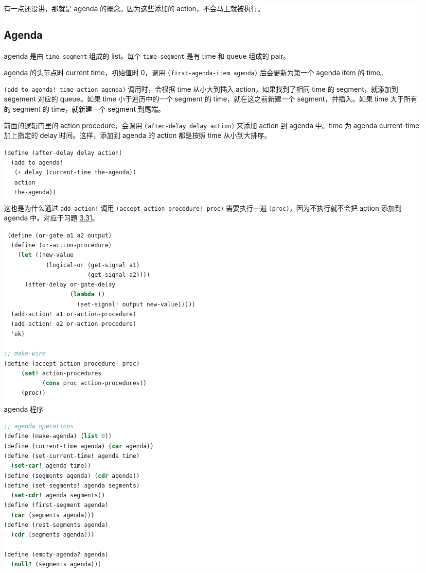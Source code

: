 有一点还没讲，那就是 agenda 的概念。因为这些添加的 action，不会马上就被执行。



## Agenda

agenda 是由 `time-segment` 组成的 list。每个 `time-segment` 是有  time 和 queue 组成的 pair。

agenda 的头节点时 current time，初始值时 0，调用 `(first-agenda-item agenda)` 后会更新为第一个 agenda item 的 time。

`(add-to-agenda! time action agenda)` 调用时，会根据 time 从小大到插入 action，如果找到了相同 time 的 segment，就添加到 segement 对应的 queue。如果 time 小于遍历中的一个 segment 的 time，就在这之前新建一个 segment，并插入。如果 time 大于所有的 segment 的 time，就新建一个 segment 到尾端。



前面的逻辑门里的 action procedure，会调用 `(after-delay delay action)` 来添加 action 到 agenda 中。time 为 agenda current-time 加上指定的 delay 时间。这样，添加到 agenda 的 action 都是按照 time 从小到大排序。

```scheme
(define (after-delay delay action)
  (add-to-agenda! 
   (+ delay (current-time the-agenda))
   action
   the-agenda))
```



这也是为什么通过 `add-action!` 调用 `(accept-action-procedure! proc)` 需要执行一遍 `(proc)`，因为不执行就不会把 action 添加到 agenda 中。对应于习题 [3.31](http://sarabander.github.io/sicp/html/3_002e3.xhtml#g_t3_002e3_002e4)。

```scheme
 (define (or-gate a1 a2 output)
  (define (or-action-procedure)
    (let ((new-value
            (logical-or (get-signal a1)
                        (get-signal a2))))
      (after-delay or-gate-delay
                   (lambda ()
                     (set-signal! output new-value)))))
  (add-action! a1 or-action-procedure)
  (add-action! a2 or-action-procedure)
  'ok)

;; make-wire
(define (accept-action-procedure! proc)
     (set! action-procedures 
           (cons proc action-procedures))
     (proc))

```

agenda 程序
```scheme
;; agenda operations
(define (make-agenda) (list 0))
(define (current-time agenda) (car agenda))
(define (set-current-time! agenda time)
  (set-car! agenda time))
(define (segments agenda) (cdr agenda))
(define (set-segments! agenda segments)
  (set-cdr! agenda segments))
(define (first-segment agenda) 
  (car (segments agenda)))
(define (rest-segments agenda) 
  (cdr (segments agenda)))

(define (empty-agenda? agenda)
  (null? (segments agenda)))
```
